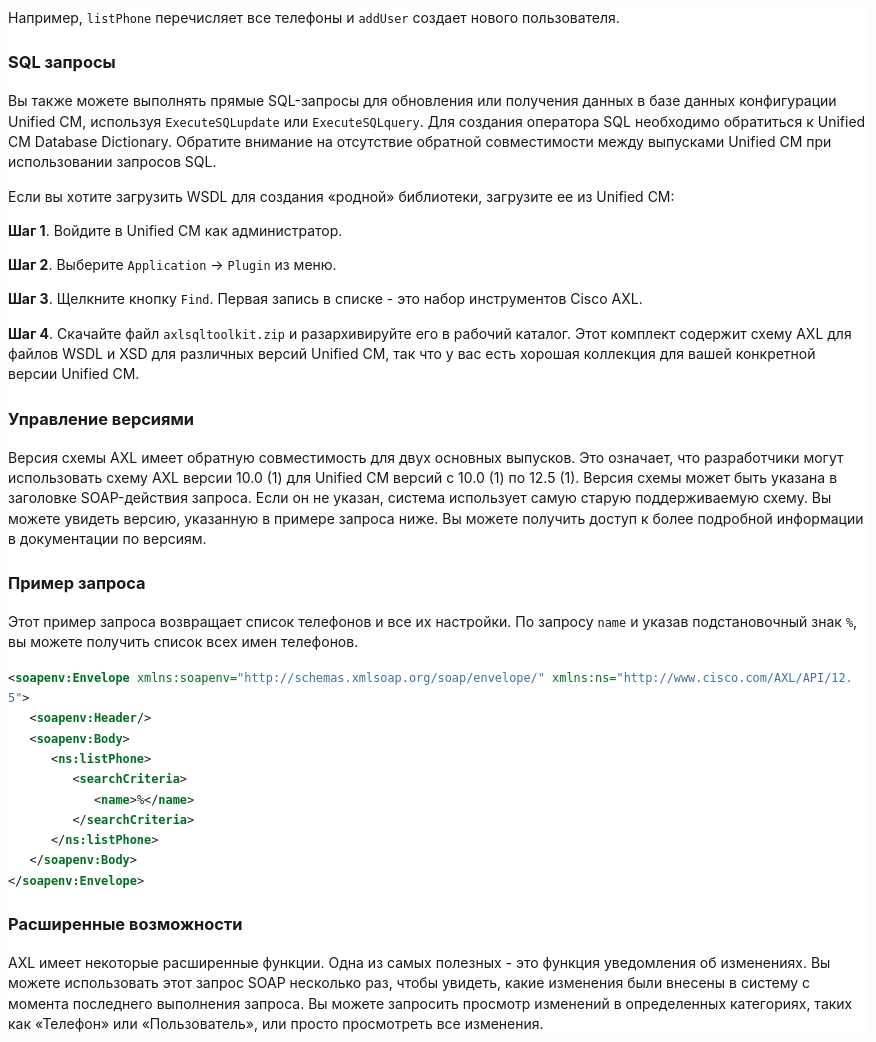 Например, `listPhone` перечисляет все телефоны и `addUser` создает нового пользователя.

### SQL запросы

Вы также можете выполнять прямые SQL-запросы для обновления или получения данных в базе данных конфигурации Unified CM, используя `ExecuteSQLupdate` или `ExecuteSQLquery`. Для создания оператора SQL необходимо обратиться к Unified CM Database Dictionary. Обратите внимание на отсутствие обратной совместимости между выпусками Unified CM при использовании запросов SQL.

Если вы хотите загрузить WSDL для создания «родной» библиотеки, загрузите ее из Unified CM:

**Шаг 1**. Войдите в Unified CM как администратор.

**Шаг 2**. Выберите `Application` -> `Plugin` из меню.

**Шаг 3**. Щелкните кнопку `Find`. Первая запись в списке - это набор инструментов Cisco AXL.

**Шаг 4**. Скачайте файл `axlsqltoolkit.zip` и разархивируйте его в рабочий каталог. Этот комплект содержит схему AXL для файлов WSDL и XSD для различных версий Unified CM, так что у вас есть хорошая коллекция для вашей конкретной версии Unified CM.

### Управление версиями

Версия схемы AXL имеет обратную совместимость для двух основных выпусков. Это означает, что разработчики могут использовать схему AXL версии 10.0 (1) для Unified CM версий с 10.0 (1) по 12.5 (1). Версия схемы может быть указана в заголовке SOAP-действия запроса. Если он не указан, система использует самую старую поддерживаемую схему. Вы можете увидеть версию, указанную в примере запроса ниже. Вы можете получить доступ к более подробной информации в документации по версиям.

### Пример запроса

Этот пример запроса возвращает список телефонов и все их настройки. По запросу `name` и указав подстановочный знак `%`, вы можете получить список всех имен телефонов.

```xml
<soapenv:Envelope xmlns:soapenv="http://schemas.xmlsoap.org/soap/envelope/" xmlns:ns="http://www.cisco.com/AXL/API/12.5">
   <soapenv:Header/>
   <soapenv:Body>
      <ns:listPhone>
         <searchCriteria>
            <name>%</name>
         </searchCriteria>
      </ns:listPhone>
   </soapenv:Body>
</soapenv:Envelope>
```

### Расширенные возможности

AXL имеет некоторые расширенные функции. Одна из самых полезных - это функция уведомления об изменениях. Вы можете использовать этот запрос SOAP несколько раз, чтобы увидеть, какие изменения были внесены в систему с момента последнего выполнения запроса. Вы можете запросить просмотр изменений в определенных категориях, таких как «Телефон» или «Пользователь», или просто просмотреть все изменения.
